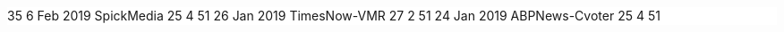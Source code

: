 <td style="text-align:right;">
35
</td>
<td style="text-align:right;">
6
</td>
</tr>
<tr>
<td style="text-align:left;">
Feb 2019
</td>
<td style="text-align:left;">
SpickMedia
</td>
<td style="text-align:right;">
25
</td>
<td style="text-align:right;">
4
</td>
<td style="text-align:right;">
51
</td>
<td style="text-align:right;">
26
</td>
</tr>
<tr>
<td style="text-align:left;">
Jan 2019
</td>
<td style="text-align:left;">
TimesNow-VMR
</td>
<td style="text-align:right;">
27
</td>
<td style="text-align:right;">
2
</td>
<td style="text-align:right;">
51
</td>
<td style="text-align:right;">
24
</td>
</tr>
<tr>
<td style="text-align:left;">
Jan 2019
</td>
<td style="text-align:left;">
ABPNews-Cvoter
</td>
<td style="text-align:right;">
25
</td>
<td style="text-align:right;">
4
</td>
<td style="text-align:right;">
51
</td>
<td style="text-align:right;">